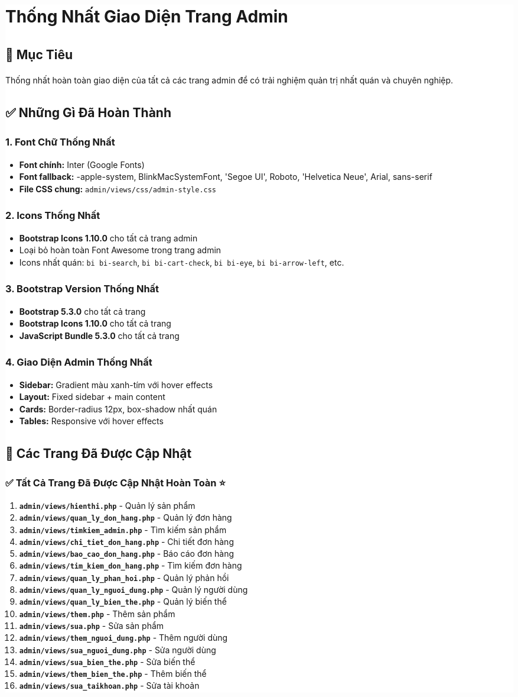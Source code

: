 # Thống Nhất Giao Diện Trang Admin

## 🎯 Mục Tiêu
Thống nhất hoàn toàn giao diện của tất cả các trang admin để có trải nghiệm quản trị nhất quán và chuyên nghiệp.

## ✅ Những Gì Đã Hoàn Thành

### 1. **Font Chữ Thống Nhất**
- **Font chính:** Inter (Google Fonts)
- **Font fallback:** -apple-system, BlinkMacSystemFont, 'Segoe UI', Roboto, 'Helvetica Neue', Arial, sans-serif
- **File CSS chung:** `admin/views/css/admin-style.css`

### 2. **Icons Thống Nhất**
- **Bootstrap Icons 1.10.0** cho tất cả trang admin
- Loại bỏ hoàn toàn Font Awesome trong trang admin
- Icons nhất quán: `bi bi-search`, `bi bi-cart-check`, `bi bi-eye`, `bi bi-arrow-left`, etc.

### 3. **Bootstrap Version Thống Nhất**
- **Bootstrap 5.3.0** cho tất cả trang
- **Bootstrap Icons 1.10.0** cho tất cả trang
- **JavaScript Bundle 5.3.0** cho tất cả trang

### 4. **Giao Diện Admin Thống Nhất**
- **Sidebar:** Gradient màu xanh-tím với hover effects
- **Layout:** Fixed sidebar + main content
- **Cards:** Border-radius 12px, box-shadow nhất quán
- **Tables:** Responsive với hover effects

## 📁 Các Trang Đã Được Cập Nhật

### ✅ Tất Cả Trang Đã Được Cập Nhật Hoàn Toàn ⭐

1. **`admin/views/hienthi.php`** - Quản lý sản phẩm
2. **`admin/views/quan_ly_don_hang.php`** - Quản lý đơn hàng
3. **`admin/views/timkiem_admin.php`** - Tìm kiếm sản phẩm
4. **`admin/views/chi_tiet_don_hang.php`** - Chi tiết đơn hàng
5. **`admin/views/bao_cao_don_hang.php`** - Báo cáo đơn hàng
6. **`admin/views/tim_kiem_don_hang.php`** - Tìm kiếm đơn hàng
7. **`admin/views/quan_ly_phan_hoi.php`** - Quản lý phản hồi
8. **`admin/views/quan_ly_nguoi_dung.php`** - Quản lý người dùng
9. **`admin/views/quan_ly_bien_the.php`** - Quản lý biến thể
10. **`admin/views/them.php`** - Thêm sản phẩm
11. **`admin/views/sua.php`** - Sửa sản phẩm
12. **`admin/views/them_nguoi_dung.php`** - Thêm người dùng
13. **`admin/views/sua_nguoi_dung.php`** - Sửa người dùng
14. **`admin/views/sua_bien_the.php`** - Sửa biến thể
15. **`admin/views/them_bien_the.php`** - Thêm biến thể
16. **`admin/views/sua_taikhoan.php`** - Sửa tài khoản

